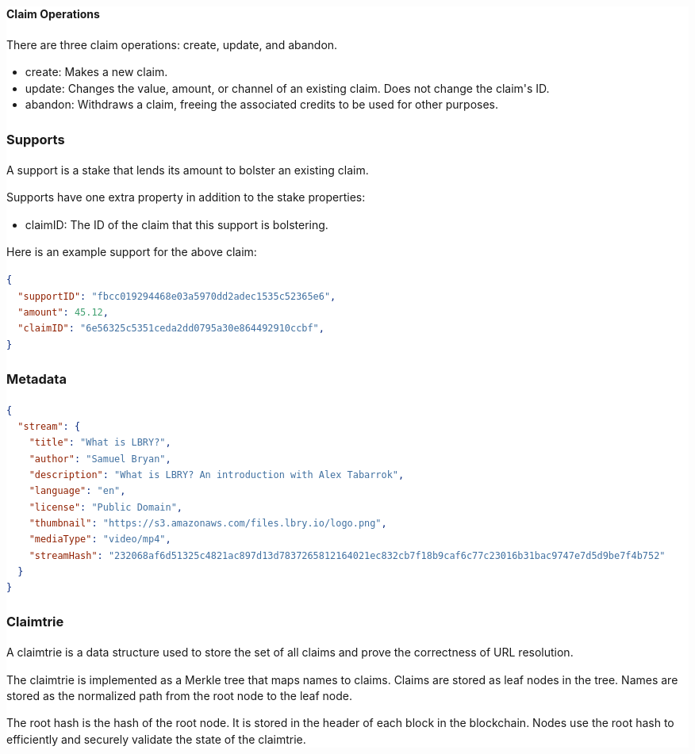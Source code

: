 #### Claim Operations

There are three claim operations: create, update, and abandon.

- create: Makes a new claim.
- update: Changes the value, amount, or channel of an existing claim. Does not change the claim's ID.
- abandon: Withdraws a claim, freeing the associated credits to be used for other purposes.

### Supports

A support is a stake that lends its amount to bolster an existing claim.

Supports have one extra property in addition to the stake properties:

- claimID: The ID of the claim that this support is bolstering.

Here is an example support for the above claim:

```json
{
  "supportID": "fbcc019294468e03a5970dd2adec1535c52365e6",
  "amount": 45.12,
  "claimID": "6e56325c5351ceda2dd0795a30e864492910ccbf",
}
```

### Metadata

```json
{
  "stream": {
    "title": "What is LBRY?",
    "author": "Samuel Bryan",
    "description": "What is LBRY? An introduction with Alex Tabarrok",
    "language": "en",
    "license": "Public Domain",
    "thumbnail": "https://s3.amazonaws.com/files.lbry.io/logo.png",
    "mediaType": "video/mp4",
    "streamHash": "232068af6d51325c4821ac897d13d7837265812164021ec832cb7f18b9caf6c77c23016b31bac9747e7d5d9be7f4b752"
  }
}
```

### Claimtrie

A claimtrie is a data structure used to store the set of all claims and prove the correctness of URL resolution.

The claimtrie is implemented as a Merkle tree that maps names to claims. Claims are stored as leaf nodes in the tree. Names are stored as the normalized path from the root node to the leaf node.

The root hash is the hash of the root node. It is stored in the header of each block in the blockchain. Nodes use the root hash to efficiently and securely validate the state of the claimtrie.
